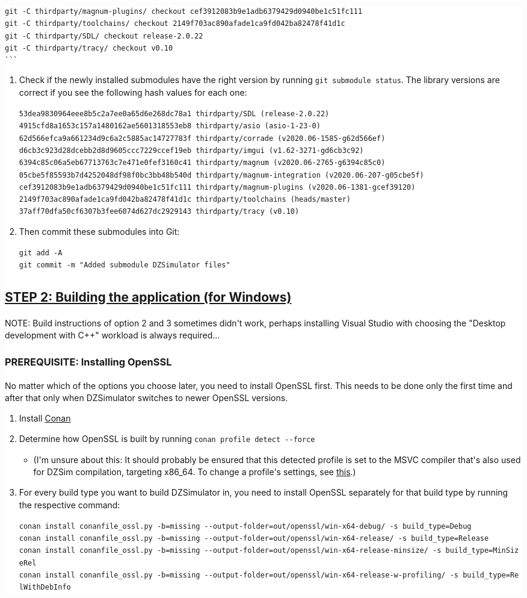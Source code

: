     git -C thirdparty/magnum-plugins/ checkout cef3912083b9e1adb6379429d0940be1c51fc111
    git -C thirdparty/toolchains/ checkout 2149f703ac890afade1ca9fd042ba82478f41d1c
    git -C thirdparty/SDL/ checkout release-2.0.22
    git -C thirdparty/tracy/ checkout v0.10
    ```
1. Check if the newly installed submodules have the right version by running `git submodule status`. The library versions are correct if you see the following hash values for each one:

    ```
    53dea9830964eee8b5c2a7ee0a65d6e268dc78a1 thirdparty/SDL (release-2.0.22)
    4915cfd8a1653c157a1480162ae5601318553eb8 thirdparty/asio (asio-1-23-0)
    62d566efca9a661234d9c6a2c5885ac14727783f thirdparty/corrade (v2020.06-1585-g62d566ef)
    d6cb3c923d28dcebb2d8d9605ccc7229ccef19eb thirdparty/imgui (v1.62-3271-gd6cb3c92)
    6394c85c06a5eb67713763c7e471e0fef3160c41 thirdparty/magnum (v2020.06-2765-g6394c85c0)
    05cbe5f85593b7d4252048df98f0bc3bb48b540d thirdparty/magnum-integration (v2020.06-207-g05cbe5f)
    cef3912083b9e1adb6379429d0940be1c51fc111 thirdparty/magnum-plugins (v2020.06-1381-gcef39120)
    2149f703ac890afade1ca9fd042ba82478f41d1c thirdparty/toolchains (heads/master)
    37aff70dfa50cf6307b3fee6074d627dc2929143 thirdparty/tracy (v0.10)
    ```

1. Then commit these submodules into Git:
    ```
    git add -A
    git commit -m "Added submodule DZSimulator files"
    ```

## <ins>STEP 2: Building the application (for Windows)</ins>

NOTE: Build instructions of option 2 and 3 sometimes didn't work, perhaps installing Visual Studio with choosing the "Desktop development with C++" workload is always required...

### PREREQUISITE: **Installing OpenSSL**

No matter which of the options you choose later, you need to install OpenSSL first. This needs to be done only the first time and after that only when DZSimulator switches to newer OpenSSL versions. 

1. Install [Conan](https://conan.io/downloads)
1. Determine how OpenSSL is built by running `conan profile detect --force`
    - (I'm unsure about this: It should probably be ensured that this detected profile is set to the MSVC compiler that's also used for DZSim compilation, targeting x86_64. To change a profile's settings, see [this](https://docs.conan.io/2/reference/config_files/settings.html#reference-config-files-settings-yml).)
1. For every build type you want to build DZSimulator in, you need to install OpenSSL separately for that build type by running the respective command:

    ```
    conan install conanfile_ossl.py -b=missing --output-folder=out/openssl/win-x64-debug/ -s build_type=Debug
    conan install conanfile_ossl.py -b=missing --output-folder=out/openssl/win-x64-release/ -s build_type=Release
    conan install conanfile_ossl.py -b=missing --output-folder=out/openssl/win-x64-release-minsize/ -s build_type=MinSizeRel
    conan install conanfile_ossl.py -b=missing --output-folder=out/openssl/win-x64-release-w-profiling/ -s build_type=RelWithDebInfo
    ```

